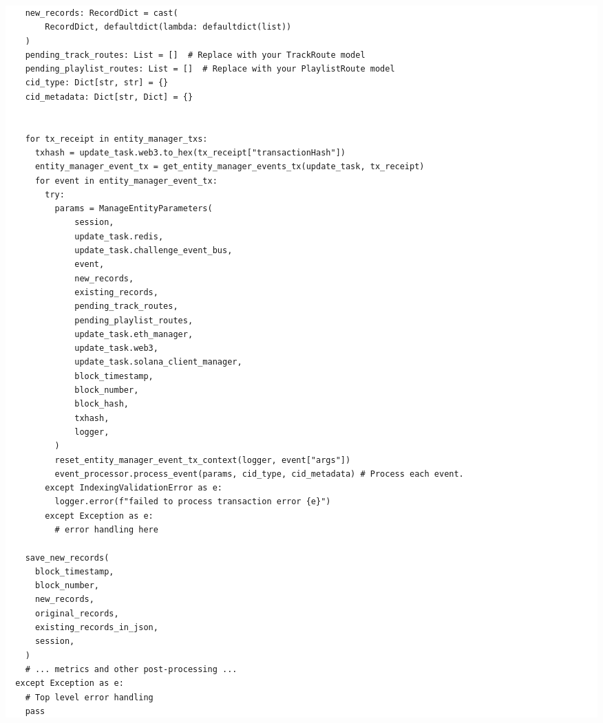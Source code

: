         new_records: RecordDict = cast(
            RecordDict, defaultdict(lambda: defaultdict(list))
        )
        pending_track_routes: List = []  # Replace with your TrackRoute model
        pending_playlist_routes: List = []  # Replace with your PlaylistRoute model
        cid_type: Dict[str, str] = {}
        cid_metadata: Dict[str, Dict] = {}


        for tx_receipt in entity_manager_txs:
          txhash = update_task.web3.to_hex(tx_receipt["transactionHash"])
          entity_manager_event_tx = get_entity_manager_events_tx(update_task, tx_receipt)
          for event in entity_manager_event_tx:
            try:
              params = ManageEntityParameters(
                  session,
                  update_task.redis,
                  update_task.challenge_event_bus,
                  event,
                  new_records,
                  existing_records,
                  pending_track_routes,
                  pending_playlist_routes,
                  update_task.eth_manager,
                  update_task.web3,
                  update_task.solana_client_manager,
                  block_timestamp,
                  block_number,
                  block_hash,
                  txhash,
                  logger,
              )
              reset_entity_manager_event_tx_context(logger, event["args"])
              event_processor.process_event(params, cid_type, cid_metadata) # Process each event.
            except IndexingValidationError as e:
              logger.error(f"failed to process transaction error {e}")
            except Exception as e:
              # error handling here

        save_new_records(
          block_timestamp,
          block_number,
          new_records,
          original_records,
          existing_records_in_json,
          session,
        )
        # ... metrics and other post-processing ...
      except Exception as e:
        # Top level error handling
        pass
